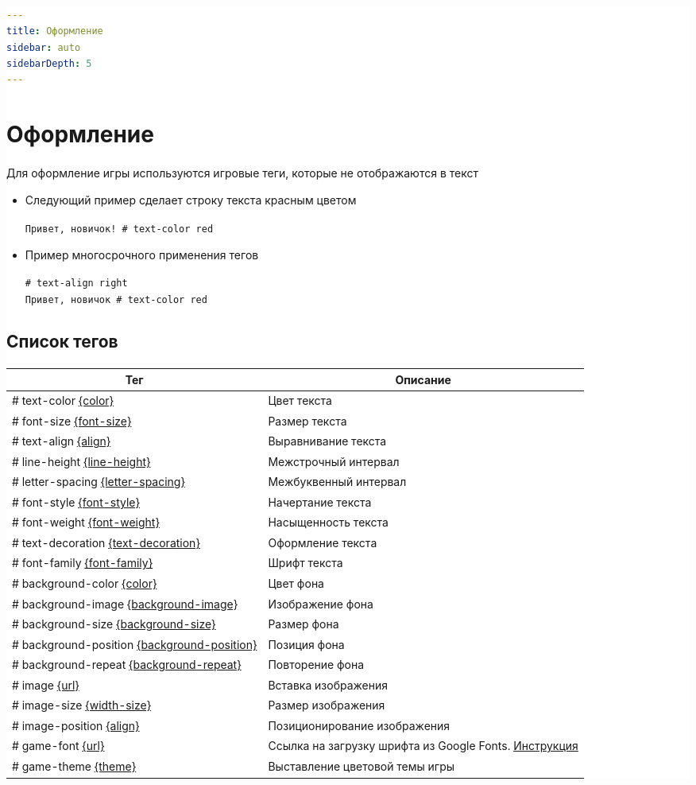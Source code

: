 ```yaml
---
title: Оформление
sidebar: auto
sidebarDepth: 5
---
```


# Оформление

Для оформление игры используются игровые теги, которые не отображаются в текст

* Следующий пример сделает строку текста красным цветом 
    ```
    Привет, новичок! # text-color red
    ```
* Пример многосрочного применения тегов
    ```
    # text-align right
    Привет, новичок # text-color red
    ```

## Список тегов
| Тег                                                                 | Описание                                                                                       |
|---------------------------------------------------------------------|------------------------------------------------------------------------------------------------|
| # text-color [{color}](#color)                                      | Цвет текста                                                                                    |
| # font-size [{font-size}](#font-size)                               | Размер текста                                                                                  |
| # text-align [{align}](#align)                                      | Выравнивание текста                                                                            |
| # line-height [{line-height}](#line-height)                         | Межстрочный интервал                                                                           |
| # letter-spacing [{letter-spacing}](#letter-spacing)                | Межбуквенный интервал                                                                          |
| # font-style [{font-style}](#font-style)                            | Начертание текста                                                                              |
| # font-weight [{font-weight}](#font-weight)                         | Насыщенность текста                                                                            |
| # text-decoration [{text-decoration}](#text-decoration)             | Оформление текста                                                                              |
| # font-family [{font-family}](#font-family)                         | Шрифт текста                                                                                   |
| # background-color [{color}](#color)                                | Цвет фона                                                                                      |
| # background-image [{background-image}](#background-image)          | Изображение фона                                                                               |
| # background-size [{background-size}](#background-size)             | Размер фона                                                                                    |
| # background-position [{background-position}](#background-position) | Позиция фона                                                                                   |
| # background-repeat [{background-repeat}](#background-repeat)       | Повторение фона                                                                                |
| # image [{url}](#url)                                               | Вставка изображения                                                                            |
| # image-size [{width-size}](#width-size)                            | Размер изображения                                                                             |
| # image-position [{align}](#align)                                  | Позиционирование изображения                                                                   |
| # game-font [{url}](#url)                                           | Ссылка на загрузку шрифта из Google Fonts. [Инструкция](#испоnьзование-шрифтов-с-google-fonts) |
| # game-theme [{theme}](#theme)                                      | Выставление цветовой темы игры                                                                 |
